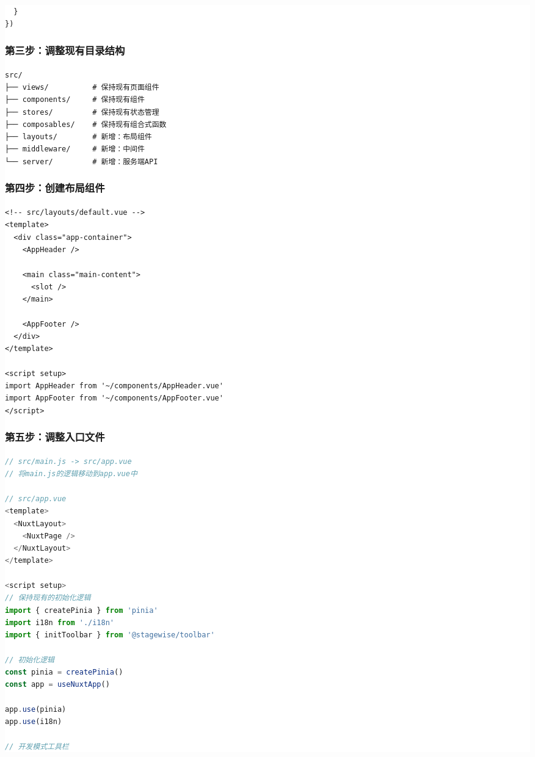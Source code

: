 ```typescript
  }
})
```

### 第三步：调整现有目录结构
```
src/
├── views/          # 保持现有页面组件
├── components/     # 保持现有组件
├── stores/         # 保持现有状态管理
├── composables/    # 保持现有组合式函数
├── layouts/        # 新增：布局组件
├── middleware/     # 新增：中间件
└── server/         # 新增：服务端API
```

### 第四步：创建布局组件
```vue
<!-- src/layouts/default.vue -->
<template>
  <div class="app-container">
    <AppHeader />
    
    <main class="main-content">
      <slot />
    </main>
    
    <AppFooter />
  </div>
</template>

<script setup>
import AppHeader from '~/components/AppHeader.vue'
import AppFooter from '~/components/AppFooter.vue'
</script>
```

### 第五步：调整入口文件
```typescript
// src/main.js -> src/app.vue
// 将main.js的逻辑移动到app.vue中

// src/app.vue
<template>
  <NuxtLayout>
    <NuxtPage />
  </NuxtLayout>
</template>

<script setup>
// 保持现有的初始化逻辑
import { createPinia } from 'pinia'
import i18n from './i18n'
import { initToolbar } from '@stagewise/toolbar'

// 初始化逻辑
const pinia = createPinia()
const app = useNuxtApp()

app.use(pinia)
app.use(i18n)

// 开发模式工具栏
```
